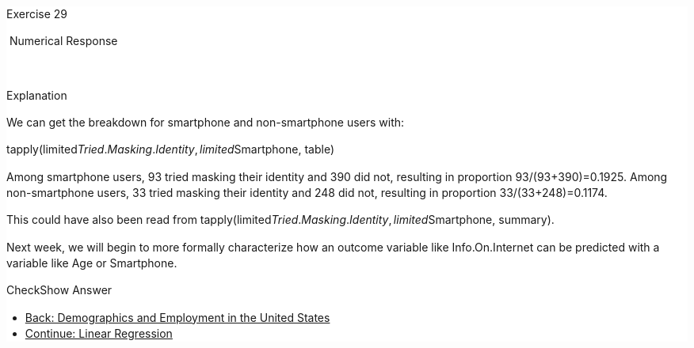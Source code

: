Exercise 29

&nbsp;Numerical Response&nbsp;

 

Explanation

We can get the breakdown for smartphone and non-smartphone users with:

tapply(limited$Tried.Masking.Identity, limited$Smartphone, table)

Among smartphone users, 93 tried masking their identity and 390 did not, resulting in proportion 93/(93+390)=0.1925. Among non-smartphone users, 33 tried masking their identity and 248 did not, resulting in proportion 33/(33+248)=0.1174.

This could have also been read from tapply(limited$Tried.Masking.Identity, limited$Smartphone, summary).

Next week, we will begin to more formally characterize how an outcome variable like Info.On.Internet can be predicted with a variable like Age or Smartphone.

CheckShow Answer

- [Back: Demographics and Employment in the United States](./resolveuid/d628845fdc26781bfce4c58e39e14746)
- [Continue: Linear Regression](./resolveuid/c846ced6fc6d3bc964e047324e251a98)